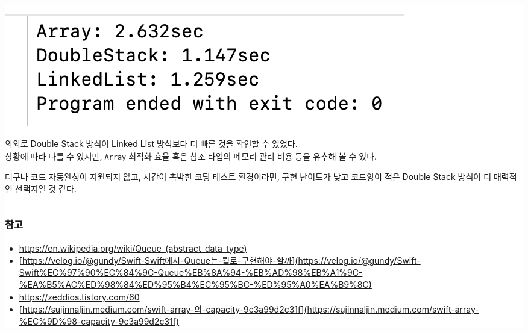 ![alt text](image.png)

의외로 Double Stack 방식이 Linked List 방식보다 더 빠른 것을 확인할 수 있었다.<br>
상황에 따라 다를 수 있지만, `Array` 최적화 효율 혹은 참조 타입의 메모리 관리 비용 등을 유추해 볼 수 있다.

더구나 코드 자동완성이 지원되지 않고, 시간이 촉박한 코딩 테스트 환경이라면, 구현 난이도가 낮고 코드양이 적은 Double Stack 방식이 더 매력적인 선택지일 것 같다.

---

### 참고

- https://en.wikipedia.org/wiki/Queue_(abstract_data_type)
- [https://velog.io/@gundy/Swift-Swift에서-Queue는-뭘로-구현해야-할까](https://velog.io/@gundy/Swift-Swift%EC%97%90%EC%84%9C-Queue%EB%8A%94-%EB%AD%98%EB%A1%9C-%EA%B5%AC%ED%98%84%ED%95%B4%EC%95%BC-%ED%95%A0%EA%B9%8C)
- https://zeddios.tistory.com/60
- [https://sujinnaljin.medium.com/swift-array-의-capacity-9c3a99d2c31f](https://sujinnaljin.medium.com/swift-array-%EC%9D%98-capacity-9c3a99d2c31f)

[^1]: removeFirst()도 O(1)이다.
[^2]: 정확한 용어는 Amortized O(1)
